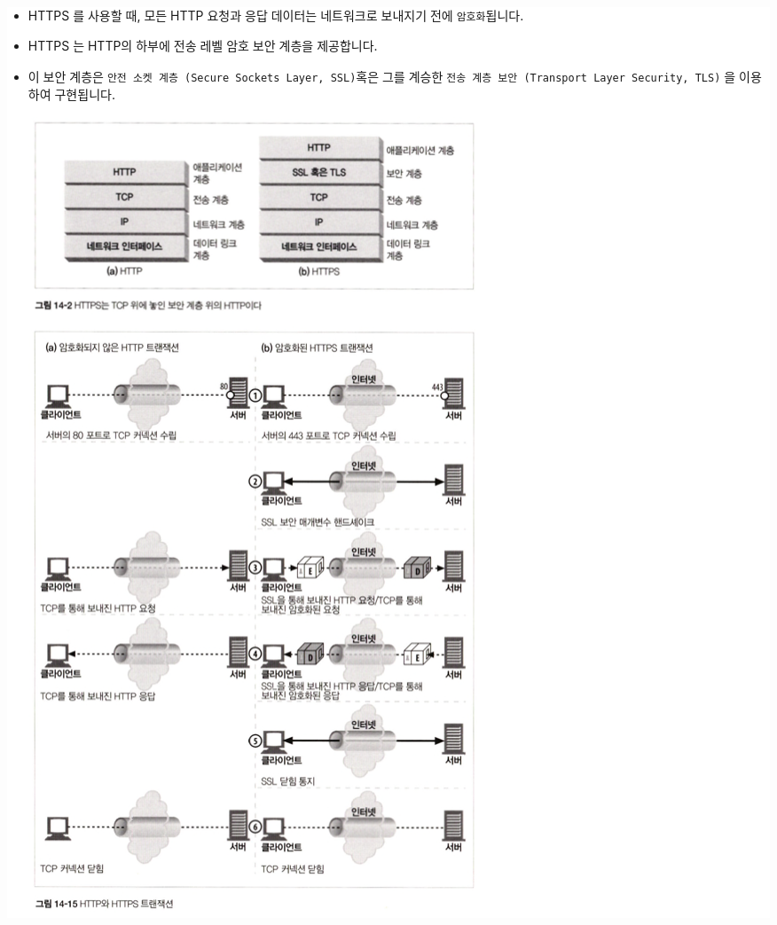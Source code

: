 * HTTPS 를 사용할 때, 모든 HTTP 요청과 응답 데이터는 네트워크로 보내지기 전에 `암호화`됩니다.

* HTTPS 는 HTTP의 하부에 전송 레벨 암호 보안 계층을 제공합니다.

* 이 보안 계층은 `안전 소켓 계층 (Secure Sockets Layer, SSL)`혹은 그를 계승한 `전송 계층 보안 (Transport Layer Security, TLS)` 을 이용하여 구현됩니다.

    <img src = "images/22/example_51.png">

    <img src = "images/22/example_52.png">

